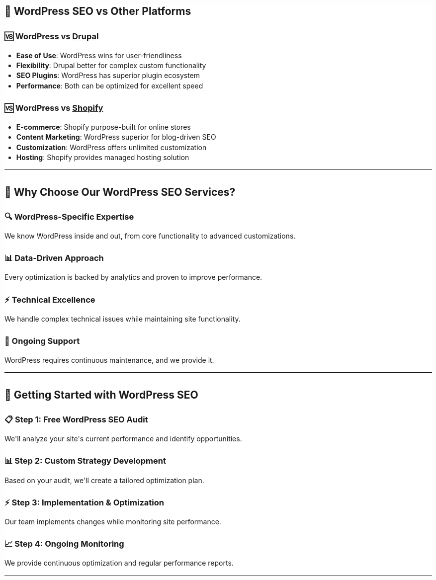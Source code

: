 
## 🎯 **WordPress SEO vs Other Platforms**

### **🆚 WordPress vs [Drupal](/cms-seo/drupal-seo-services)**
- **Ease of Use**: WordPress wins for user-friendliness
- **Flexibility**: Drupal better for complex custom functionality
- **SEO Plugins**: WordPress has superior plugin ecosystem
- **Performance**: Both can be optimized for excellent speed

### **🆚 WordPress vs [Shopify](/cms-seo/shopify-seo-services)**
- **E-commerce**: Shopify purpose-built for online stores
- **Content Marketing**: WordPress superior for blog-driven SEO
- **Customization**: WordPress offers unlimited customization
- **Hosting**: Shopify provides managed hosting solution

---

## 🎯 **Why Choose Our WordPress SEO Services?**

### **🔍 WordPress-Specific Expertise**
We know WordPress inside and out, from core functionality to advanced customizations.

### **📊 Data-Driven Approach**
Every optimization is backed by analytics and proven to improve performance.

### **⚡ Technical Excellence**
We handle complex technical issues while maintaining site functionality.

### **🔄 Ongoing Support**
WordPress requires continuous maintenance, and we provide it.

---

## 🚀 **Getting Started with WordPress SEO**

### **📋 Step 1: Free WordPress SEO Audit**
We'll analyze your site's current performance and identify opportunities.

### **📊 Step 2: Custom Strategy Development**
Based on your audit, we'll create a tailored optimization plan.

### **⚡ Step 3: Implementation & Optimization**
Our team implements changes while monitoring site performance.

### **📈 Step 4: Ongoing Monitoring**
We provide continuous optimization and regular performance reports.

---